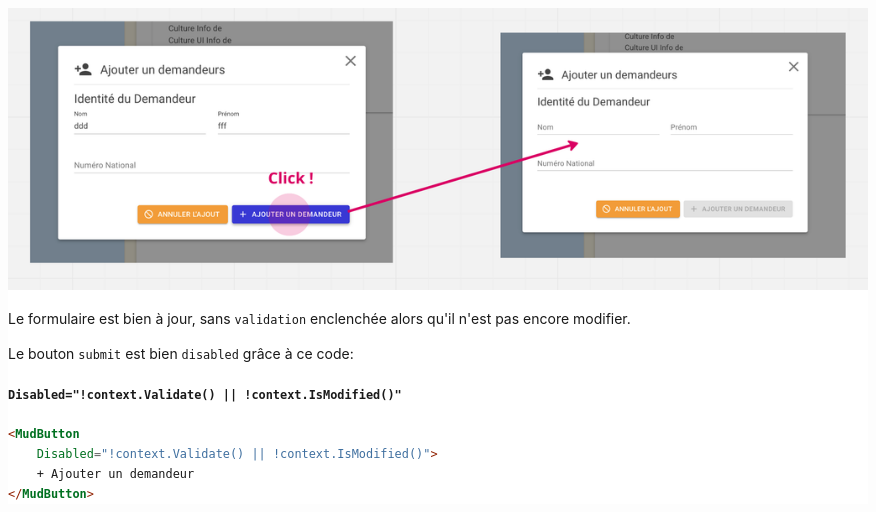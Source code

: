 <img src="assets/good-behavior-for-validation-form.png" alt="good-behavior-for-validation-form" />

Le formulaire est bien à jour, sans `validation` enclenchée alors qu'il n'est pas encore modifier.

Le bouton `submit` est bien `disabled` grâce à ce code:

#### `Disabled="!context.Validate() || !context.IsModified()"`

```html
<MudButton
    Disabled="!context.Validate() || !context.IsModified()">
    + Ajouter un demandeur
</MudButton>
```











